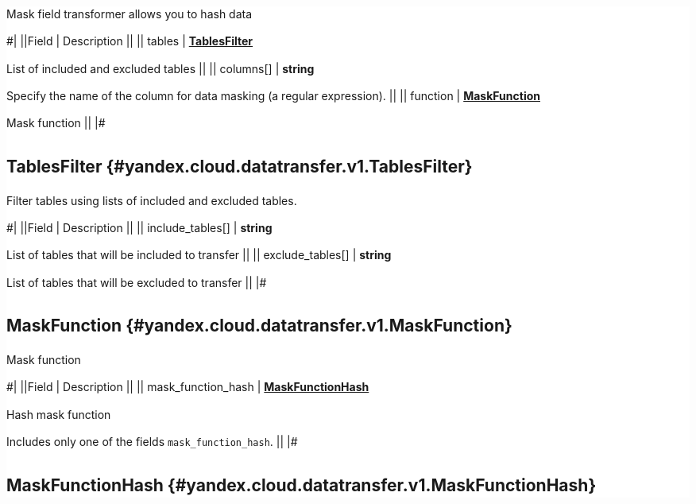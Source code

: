 Mask field transformer allows you to hash data

#|
||Field | Description ||
|| tables | **[TablesFilter](#yandex.cloud.datatransfer.v1.TablesFilter)**

List of included and excluded tables ||
|| columns[] | **string**

Specify the name of the column for data masking (a regular expression). ||
|| function | **[MaskFunction](#yandex.cloud.datatransfer.v1.MaskFunction)**

Mask function ||
|#

## TablesFilter {#yandex.cloud.datatransfer.v1.TablesFilter}

Filter tables using lists of included and excluded tables.

#|
||Field | Description ||
|| include_tables[] | **string**

List of tables that will be included to transfer ||
|| exclude_tables[] | **string**

List of tables that will be excluded to transfer ||
|#

## MaskFunction {#yandex.cloud.datatransfer.v1.MaskFunction}

Mask function

#|
||Field | Description ||
|| mask_function_hash | **[MaskFunctionHash](#yandex.cloud.datatransfer.v1.MaskFunctionHash)**

Hash mask function

Includes only one of the fields `mask_function_hash`. ||
|#

## MaskFunctionHash {#yandex.cloud.datatransfer.v1.MaskFunctionHash}
